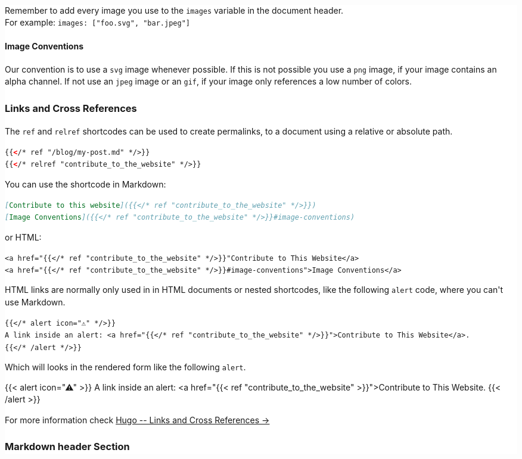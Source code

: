 Remember to add every image you use to the `images` variable in the document 
header. <br />
For example: `images: ["foo.svg", "bar.jpeg"]`


#### Image Conventions

Our convention is to use a `svg` image whenever possible.
If this is not possible you use a `png` image, if your image contains
an alpha channel. If not use an `jpeg` image or an `gif`, if your image
only references a low number of colors.

### Links and Cross References

The `ref` and `relref` shortcodes can be used to create permalinks, to a 
document using a relative or absolute path.




```html
{{</* ref "/blog/my-post.md" */>}}
{{</* relref "contribute_to_the_website" */>}}
```

You can use the shortcode in Markdown:

```markdown
[Contribute to this website]({{</* ref "contribute_to_the_website" */>}})
[Image Conventions]({{</* ref "contribute_to_the_website" */>}}#image-conventions)
```

or HTML:

```text
<a href="{{</* ref "contribute_to_the_website" */>}}"Contribute to This Website</a>
<a href="{{</* ref "contribute_to_the_website" */>}}#image-conventions">Image Conventions</a>
```

HTML links are normally only used in in HTML documents or nested shortcodes, 
like the following `alert` code, where you can't use Markdown.

```text
{{</* alert icon="⚠" */>}}
A link inside an alert: <a href="{{</* ref "contribute_to_the_website" */>}}">Contribute to This Website</a>.
{{</* /alert */>}}
```

Which will looks in the rendered form like the following `alert`.

{{< alert icon="⚠" >}}
A link inside an alert: <a href="{{< ref "contribute_to_the_website" >}}">Contribute to This Website</a>.
{{< /alert >}}

For more information check 
[Hugo -- Links and Cross References →](https://gohugo.io/content-management/cross-references/)

### Markdown header Section
